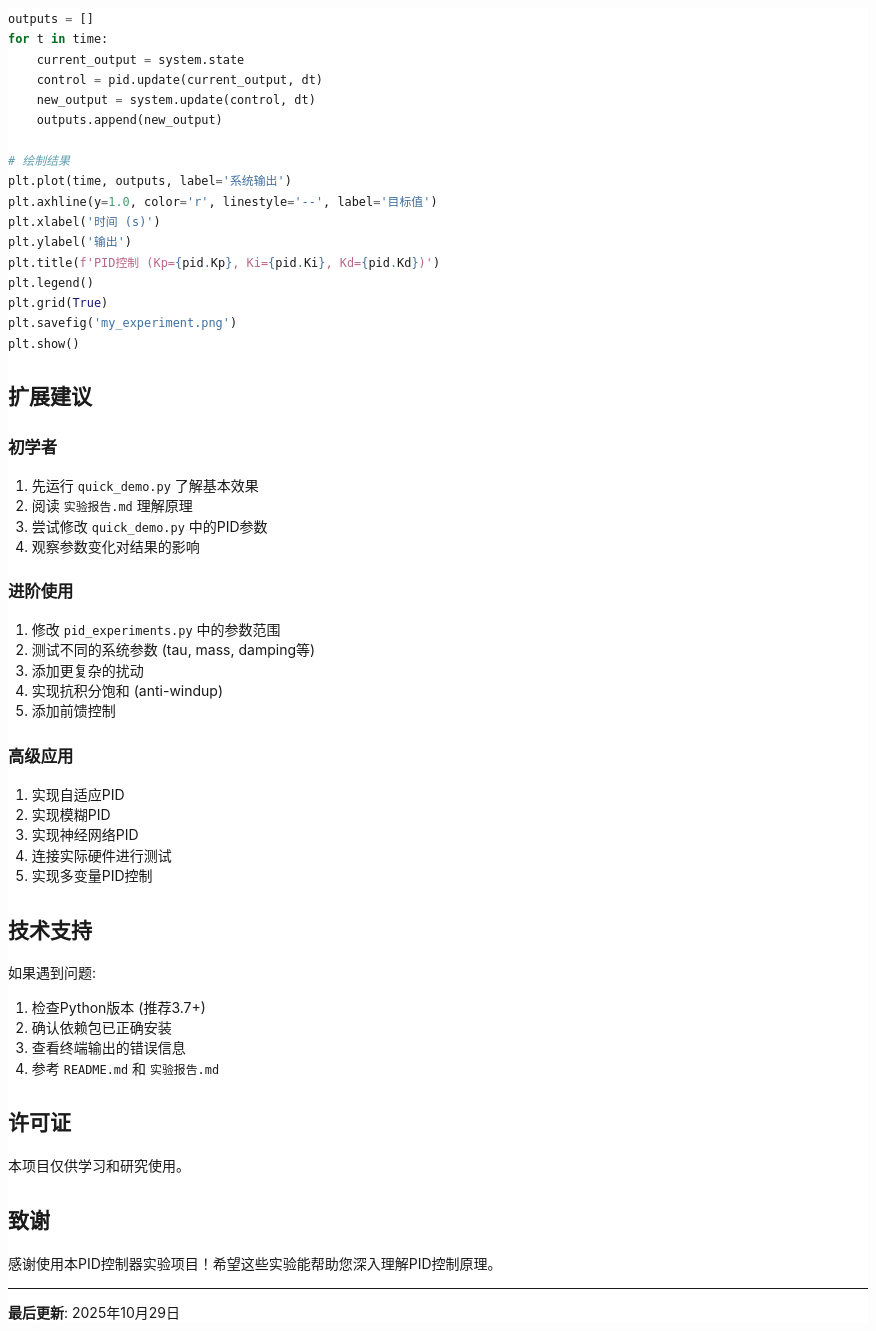 ```python
outputs = []
for t in time:
    current_output = system.state
    control = pid.update(current_output, dt)
    new_output = system.update(control, dt)
    outputs.append(new_output)

# 绘制结果
plt.plot(time, outputs, label='系统输出')
plt.axhline(y=1.0, color='r', linestyle='--', label='目标值')
plt.xlabel('时间 (s)')
plt.ylabel('输出')
plt.title(f'PID控制 (Kp={pid.Kp}, Ki={pid.Ki}, Kd={pid.Kd})')
plt.legend()
plt.grid(True)
plt.savefig('my_experiment.png')
plt.show()
```

## 扩展建议

### 初学者
1. 先运行 `quick_demo.py` 了解基本效果
2. 阅读 `实验报告.md` 理解原理
3. 尝试修改 `quick_demo.py` 中的PID参数
4. 观察参数变化对结果的影响

### 进阶使用
1. 修改 `pid_experiments.py` 中的参数范围
2. 测试不同的系统参数 (tau, mass, damping等)
3. 添加更复杂的扰动
4. 实现抗积分饱和 (anti-windup)
5. 添加前馈控制

### 高级应用
1. 实现自适应PID
2. 实现模糊PID
3. 实现神经网络PID
4. 连接实际硬件进行测试
5. 实现多变量PID控制

## 技术支持

如果遇到问题:
1. 检查Python版本 (推荐3.7+)
2. 确认依赖包已正确安装
3. 查看终端输出的错误信息
4. 参考 `README.md` 和 `实验报告.md`

## 许可证

本项目仅供学习和研究使用。

## 致谢

感谢使用本PID控制器实验项目！希望这些实验能帮助您深入理解PID控制原理。

---

**最后更新**: 2025年10月29日

